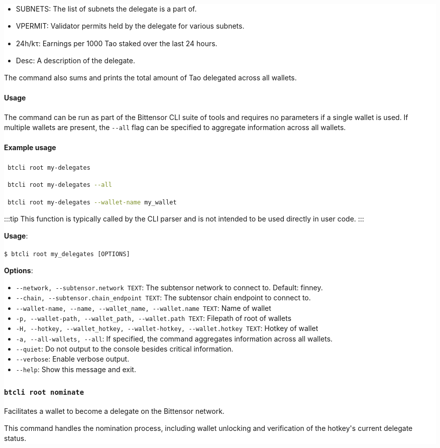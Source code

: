 - SUBNETS: The list of subnets the delegate is a part of.

- VPERMIT: Validator permits held by the delegate for various subnets.

- 24h/kτ: Earnings per 1000 Tao staked over the last 24 hours.

- Desc: A description of the delegate.


The command also sums and prints the total amount of Tao delegated across all wallets.

#### Usage

The command can be run as part of the Bittensor CLI suite of tools and requires no parameters if a single wallet
is used. If multiple wallets are present, the `--all` flag can be specified to aggregate information across
all wallets.

#### Example usage

```bash
 btcli root my-delegates
```
```bash
 btcli root my-delegates --all
```
```bash
 btcli root my-delegates --wallet-name my_wallet
```

:::tip
This function is typically called by the CLI parser and is not intended to be used directly in user code.
:::

**Usage**:

```console
$ btcli root my_delegates [OPTIONS]
```

**Options**:

* `--network, --subtensor.network TEXT`: The subtensor network to connect to. Default: finney.
* `--chain, --subtensor.chain_endpoint TEXT`: The subtensor chain endpoint to connect to.
* `--wallet-name, --name, --wallet_name, --wallet.name TEXT`: Name of wallet
* `-p, --wallet-path, --wallet_path, --wallet.path TEXT`: Filepath of root of wallets
* `-H, --hotkey, --wallet_hotkey, --wallet-hotkey, --wallet.hotkey TEXT`: Hotkey of wallet
* `-a, --all-wallets, --all`: If specified, the command aggregates information across all wallets.
* `--quiet`: Do not output to the console besides critical information.
* `--verbose`: Enable verbose output.
* `--help`: Show this message and exit.

### `btcli root nominate`

Facilitates a wallet to become a delegate on the Bittensor network.

This command handles the nomination process, including wallet unlocking and verification of the hotkey's current
delegate status.
